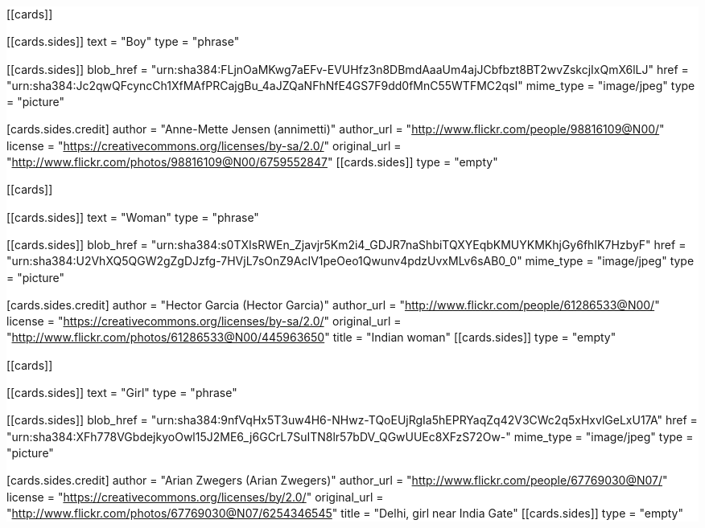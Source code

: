 [[cards]]

[[cards.sides]]
text = "Boy"
type = "phrase"

[[cards.sides]]
blob_href = "urn:sha384:FLjnOaMKwg7aEFv-EVUHfz3n8DBmdAaaUm4ajJCbfbzt8BT2wvZskcjIxQmX6lLJ"
href = "urn:sha384:Jc2qwQFcyncCh1XfMAfPRCajgBu_4aJZQaNFhNfE4GS7F9dd0fMnC55WTFMC2qsI"
mime_type = "image/jpeg"
type = "picture"

[cards.sides.credit]
author = "Anne-Mette Jensen (annimetti)"
author_url = "http://www.flickr.com/people/98816109@N00/"
license = "https://creativecommons.org/licenses/by-sa/2.0/"
original_url = "http://www.flickr.com/photos/98816109@N00/6759552847"
[[cards.sides]]
type = "empty"

[[cards]]

[[cards.sides]]
text = "Woman"
type = "phrase"

[[cards.sides]]
blob_href = "urn:sha384:s0TXIsRWEn_Zjavjr5Km2i4_GDJR7naShbiTQXYEqbKMUYKMKhjGy6fhIK7HzbyF"
href = "urn:sha384:U2VhXQ5QGW2gZgDJzfg-7HVjL7sOnZ9AcIV1peOeo1Qwunv4pdzUvxMLv6sAB0_0"
mime_type = "image/jpeg"
type = "picture"

[cards.sides.credit]
author = "Hector Garcia (Hector Garcia)"
author_url = "http://www.flickr.com/people/61286533@N00/"
license = "https://creativecommons.org/licenses/by-sa/2.0/"
original_url = "http://www.flickr.com/photos/61286533@N00/445963650"
title = "Indian woman"
[[cards.sides]]
type = "empty"

[[cards]]

[[cards.sides]]
text = "Girl"
type = "phrase"

[[cards.sides]]
blob_href = "urn:sha384:9nfVqHx5T3uw4H6-NHwz-TQoEUjRgIa5hEPRYaqZq42V3CWc2q5xHxvlGeLxU17A"
href = "urn:sha384:XFh778VGbdejkyoOwl15J2ME6_j6GCrL7SuITN8lr57bDV_QGwUUEc8XFzS72Ow-"
mime_type = "image/jpeg"
type = "picture"

[cards.sides.credit]
author = "Arian Zwegers (Arian Zwegers)"
author_url = "http://www.flickr.com/people/67769030@N07/"
license = "https://creativecommons.org/licenses/by/2.0/"
original_url = "http://www.flickr.com/photos/67769030@N07/6254346545"
title = "Delhi, girl near India Gate"
[[cards.sides]]
type = "empty"
